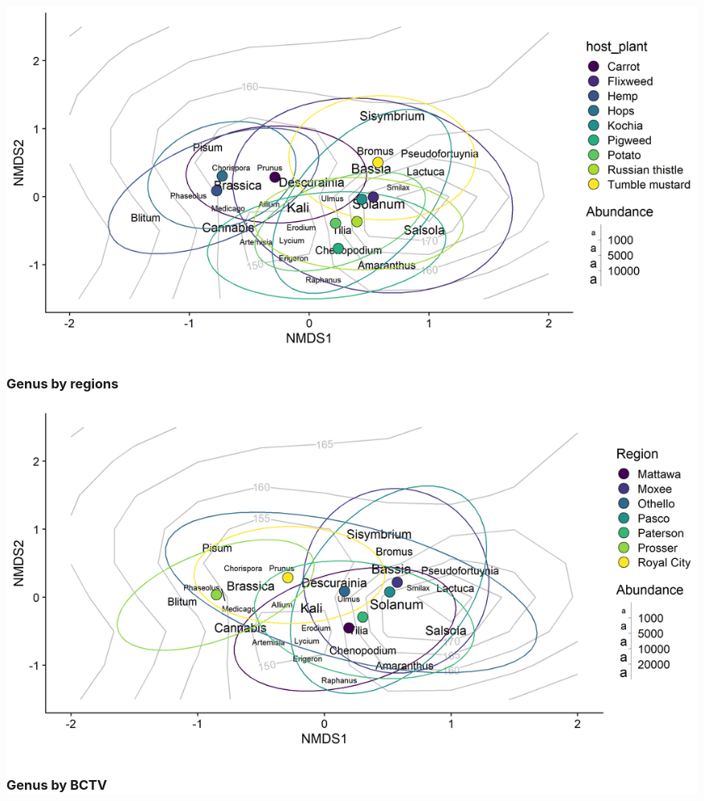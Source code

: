 ![](gut_contents_hemp_hops_carrot_potato_files/figure-gfm/gut_sample_date_host_genus_fig-1.png)

### Genus by regions

![](gut_contents_hemp_hops_carrot_potato_files/figure-gfm/gut_sample_date_region_genus_fig-1.png)

### Genus by BCTV
